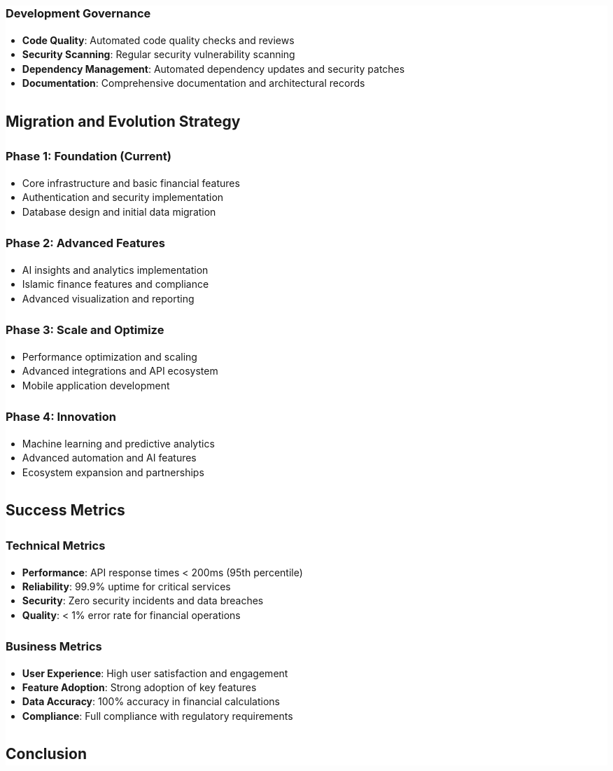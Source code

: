 ### Development Governance

- **Code Quality**: Automated code quality checks and reviews
- **Security Scanning**: Regular security vulnerability scanning
- **Dependency Management**: Automated dependency updates and security patches
- **Documentation**: Comprehensive documentation and architectural records

## Migration and Evolution Strategy

### Phase 1: Foundation (Current)

- Core infrastructure and basic financial features
- Authentication and security implementation
- Database design and initial data migration

### Phase 2: Advanced Features

- AI insights and analytics implementation
- Islamic finance features and compliance
- Advanced visualization and reporting

### Phase 3: Scale and Optimize

- Performance optimization and scaling
- Advanced integrations and API ecosystem
- Mobile application development

### Phase 4: Innovation

- Machine learning and predictive analytics
- Advanced automation and AI features
- Ecosystem expansion and partnerships

## Success Metrics

### Technical Metrics

- **Performance**: API response times < 200ms (95th percentile)
- **Reliability**: 99.9% uptime for critical services
- **Security**: Zero security incidents and data breaches
- **Quality**: < 1% error rate for financial operations

### Business Metrics

- **User Experience**: High user satisfaction and engagement
- **Feature Adoption**: Strong adoption of key features
- **Data Accuracy**: 100% accuracy in financial calculations
- **Compliance**: Full compliance with regulatory requirements

## Conclusion
